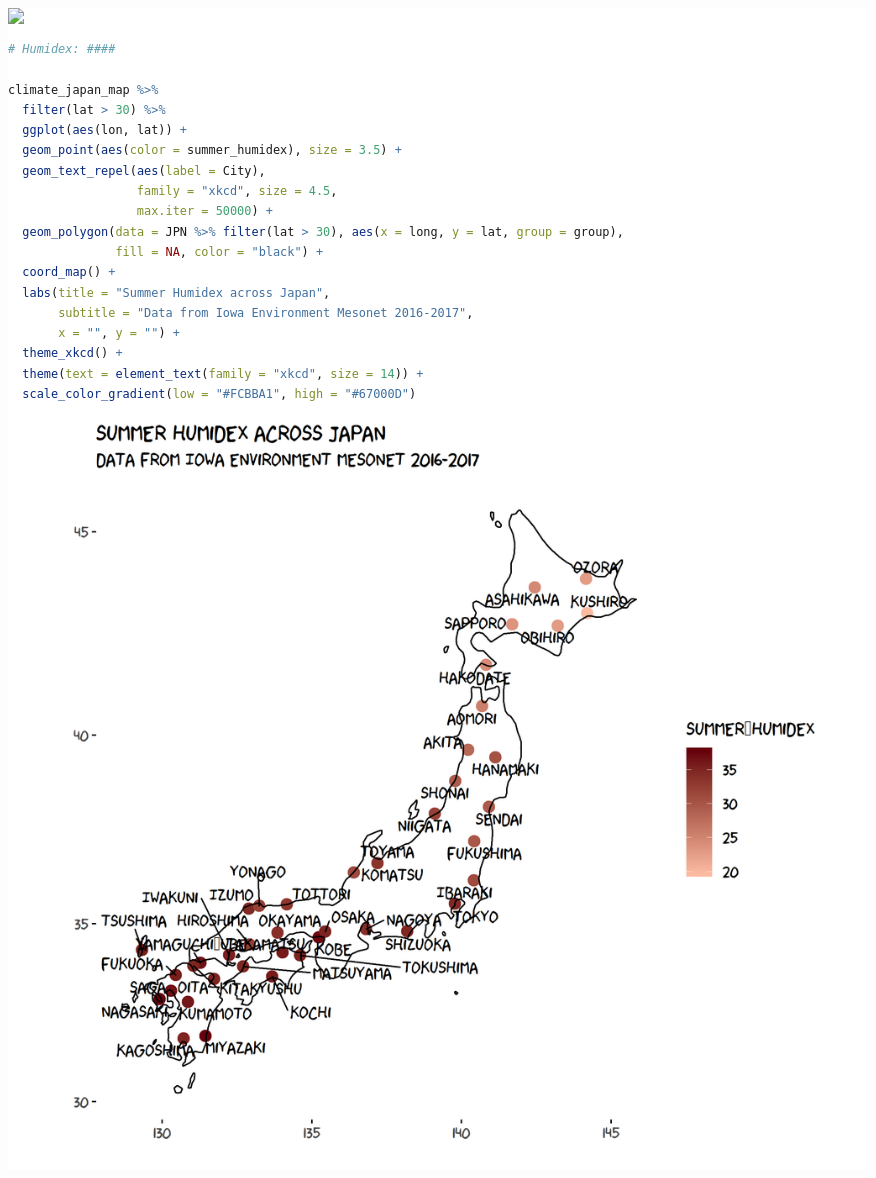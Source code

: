 <img src="../assets/2017-11-22-japan-xkcd-weather-index_files/Japan-maps-1.png" style="display: block; margin: auto;" />

``` r
# Humidex: ####

climate_japan_map %>% 
  filter(lat > 30) %>% 
  ggplot(aes(lon, lat)) +
  geom_point(aes(color = summer_humidex), size = 3.5) +
  geom_text_repel(aes(label = City),
                  family = "xkcd", size = 4.5,
                  max.iter = 50000) +
  geom_polygon(data = JPN %>% filter(lat > 30), aes(x = long, y = lat, group = group), 
               fill = NA, color = "black") +
  coord_map() +
  labs(title = "Summer Humidex across Japan",
       subtitle = "Data from Iowa Environment Mesonet 2016-2017",
       x = "", y = "") +
  theme_xkcd() +
  theme(text = element_text(family = "xkcd", size = 14)) +
  scale_color_gradient(low = "#FCBBA1", high = "#67000D")
```

<img src="../assets/2017-11-22-japan-xkcd-weather-index_files/Japan-maps-3.png" style="display: block; margin: auto;" />

